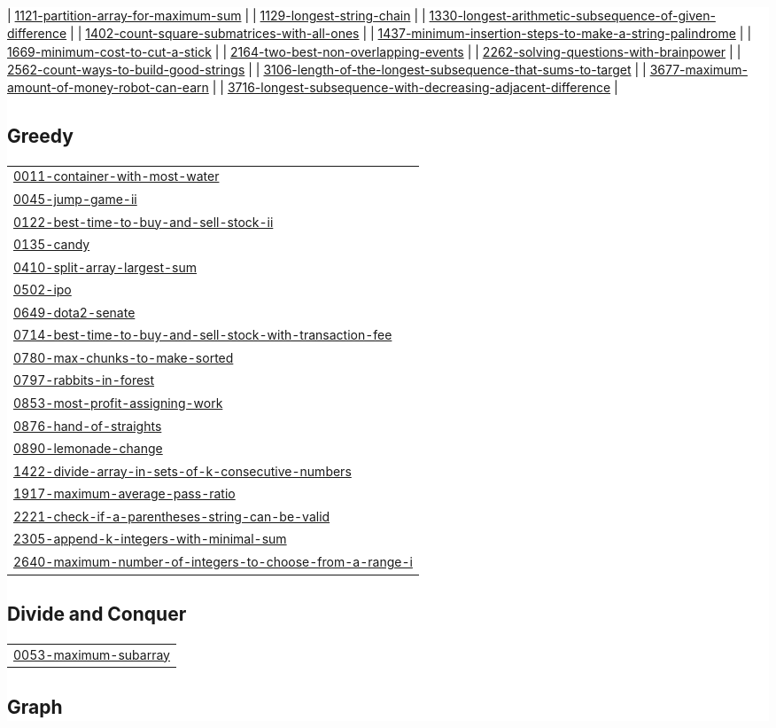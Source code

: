 | [1121-partition-array-for-maximum-sum](https://github.com/KUSHAGRA0107/LeetCode/tree/master/1121-partition-array-for-maximum-sum) |
| [1129-longest-string-chain](https://github.com/KUSHAGRA0107/LeetCode/tree/master/1129-longest-string-chain) |
| [1330-longest-arithmetic-subsequence-of-given-difference](https://github.com/KUSHAGRA0107/LeetCode/tree/master/1330-longest-arithmetic-subsequence-of-given-difference) |
| [1402-count-square-submatrices-with-all-ones](https://github.com/KUSHAGRA0107/LeetCode/tree/master/1402-count-square-submatrices-with-all-ones) |
| [1437-minimum-insertion-steps-to-make-a-string-palindrome](https://github.com/KUSHAGRA0107/LeetCode/tree/master/1437-minimum-insertion-steps-to-make-a-string-palindrome) |
| [1669-minimum-cost-to-cut-a-stick](https://github.com/KUSHAGRA0107/LeetCode/tree/master/1669-minimum-cost-to-cut-a-stick) |
| [2164-two-best-non-overlapping-events](https://github.com/KUSHAGRA0107/LeetCode/tree/master/2164-two-best-non-overlapping-events) |
| [2262-solving-questions-with-brainpower](https://github.com/KUSHAGRA0107/LeetCode/tree/master/2262-solving-questions-with-brainpower) |
| [2562-count-ways-to-build-good-strings](https://github.com/KUSHAGRA0107/LeetCode/tree/master/2562-count-ways-to-build-good-strings) |
| [3106-length-of-the-longest-subsequence-that-sums-to-target](https://github.com/KUSHAGRA0107/LeetCode/tree/master/3106-length-of-the-longest-subsequence-that-sums-to-target) |
| [3677-maximum-amount-of-money-robot-can-earn](https://github.com/KUSHAGRA0107/LeetCode/tree/master/3677-maximum-amount-of-money-robot-can-earn) |
| [3716-longest-subsequence-with-decreasing-adjacent-difference](https://github.com/KUSHAGRA0107/LeetCode/tree/master/3716-longest-subsequence-with-decreasing-adjacent-difference) |
## Greedy
|  |
| ------- |
| [0011-container-with-most-water](https://github.com/KUSHAGRA0107/LeetCode/tree/master/0011-container-with-most-water) |
| [0045-jump-game-ii](https://github.com/KUSHAGRA0107/LeetCode/tree/master/0045-jump-game-ii) |
| [0122-best-time-to-buy-and-sell-stock-ii](https://github.com/KUSHAGRA0107/LeetCode/tree/master/0122-best-time-to-buy-and-sell-stock-ii) |
| [0135-candy](https://github.com/KUSHAGRA0107/LeetCode/tree/master/0135-candy) |
| [0410-split-array-largest-sum](https://github.com/KUSHAGRA0107/LeetCode/tree/master/0410-split-array-largest-sum) |
| [0502-ipo](https://github.com/KUSHAGRA0107/LeetCode/tree/master/0502-ipo) |
| [0649-dota2-senate](https://github.com/KUSHAGRA0107/LeetCode/tree/master/0649-dota2-senate) |
| [0714-best-time-to-buy-and-sell-stock-with-transaction-fee](https://github.com/KUSHAGRA0107/LeetCode/tree/master/0714-best-time-to-buy-and-sell-stock-with-transaction-fee) |
| [0780-max-chunks-to-make-sorted](https://github.com/KUSHAGRA0107/LeetCode/tree/master/0780-max-chunks-to-make-sorted) |
| [0797-rabbits-in-forest](https://github.com/KUSHAGRA0107/LeetCode/tree/master/0797-rabbits-in-forest) |
| [0853-most-profit-assigning-work](https://github.com/KUSHAGRA0107/LeetCode/tree/master/0853-most-profit-assigning-work) |
| [0876-hand-of-straights](https://github.com/KUSHAGRA0107/LeetCode/tree/master/0876-hand-of-straights) |
| [0890-lemonade-change](https://github.com/KUSHAGRA0107/LeetCode/tree/master/0890-lemonade-change) |
| [1422-divide-array-in-sets-of-k-consecutive-numbers](https://github.com/KUSHAGRA0107/LeetCode/tree/master/1422-divide-array-in-sets-of-k-consecutive-numbers) |
| [1917-maximum-average-pass-ratio](https://github.com/KUSHAGRA0107/LeetCode/tree/master/1917-maximum-average-pass-ratio) |
| [2221-check-if-a-parentheses-string-can-be-valid](https://github.com/KUSHAGRA0107/LeetCode/tree/master/2221-check-if-a-parentheses-string-can-be-valid) |
| [2305-append-k-integers-with-minimal-sum](https://github.com/KUSHAGRA0107/LeetCode/tree/master/2305-append-k-integers-with-minimal-sum) |
| [2640-maximum-number-of-integers-to-choose-from-a-range-i](https://github.com/KUSHAGRA0107/LeetCode/tree/master/2640-maximum-number-of-integers-to-choose-from-a-range-i) |
## Divide and Conquer
|  |
| ------- |
| [0053-maximum-subarray](https://github.com/KUSHAGRA0107/LeetCode/tree/master/0053-maximum-subarray) |
## Graph